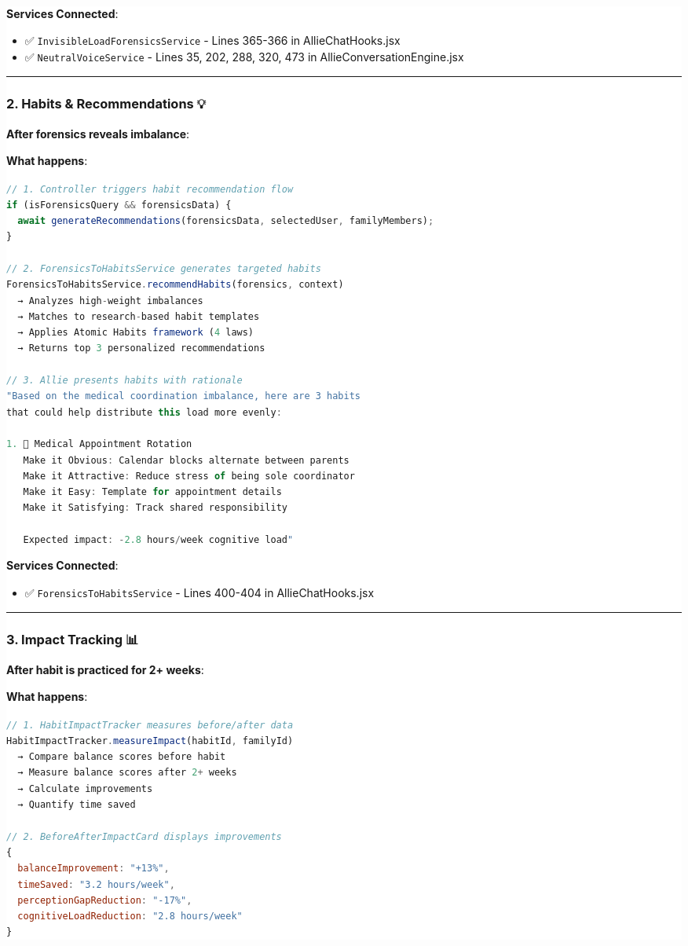 **Services Connected**:
- ✅ `InvisibleLoadForensicsService` - Lines 365-366 in AllieChatHooks.jsx
- ✅ `NeutralVoiceService` - Lines 35, 202, 288, 320, 473 in AllieConversationEngine.jsx

---

### 2. Habits & Recommendations 💡

**After forensics reveals imbalance**:

**What happens**:
```javascript
// 1. Controller triggers habit recommendation flow
if (isForensicsQuery && forensicsData) {
  await generateRecommendations(forensicsData, selectedUser, familyMembers);
}

// 2. ForensicsToHabitsService generates targeted habits
ForensicsToHabitsService.recommendHabits(forensics, context)
  → Analyzes high-weight imbalances
  → Matches to research-based habit templates
  → Applies Atomic Habits framework (4 laws)
  → Returns top 3 personalized recommendations

// 3. Allie presents habits with rationale
"Based on the medical coordination imbalance, here are 3 habits
that could help distribute this load more evenly:

1. 📅 Medical Appointment Rotation
   Make it Obvious: Calendar blocks alternate between parents
   Make it Attractive: Reduce stress of being sole coordinator
   Make it Easy: Template for appointment details
   Make it Satisfying: Track shared responsibility

   Expected impact: -2.8 hours/week cognitive load"
```

**Services Connected**:
- ✅ `ForensicsToHabitsService` - Lines 400-404 in AllieChatHooks.jsx

---

### 3. Impact Tracking 📊

**After habit is practiced for 2+ weeks**:

**What happens**:
```javascript
// 1. HabitImpactTracker measures before/after data
HabitImpactTracker.measureImpact(habitId, familyId)
  → Compare balance scores before habit
  → Measure balance scores after 2+ weeks
  → Calculate improvements
  → Quantify time saved

// 2. BeforeAfterImpactCard displays improvements
{
  balanceImprovement: "+13%",
  timeSaved: "3.2 hours/week",
  perceptionGapReduction: "-17%",
  cognitiveLoadReduction: "2.8 hours/week"
}
```
